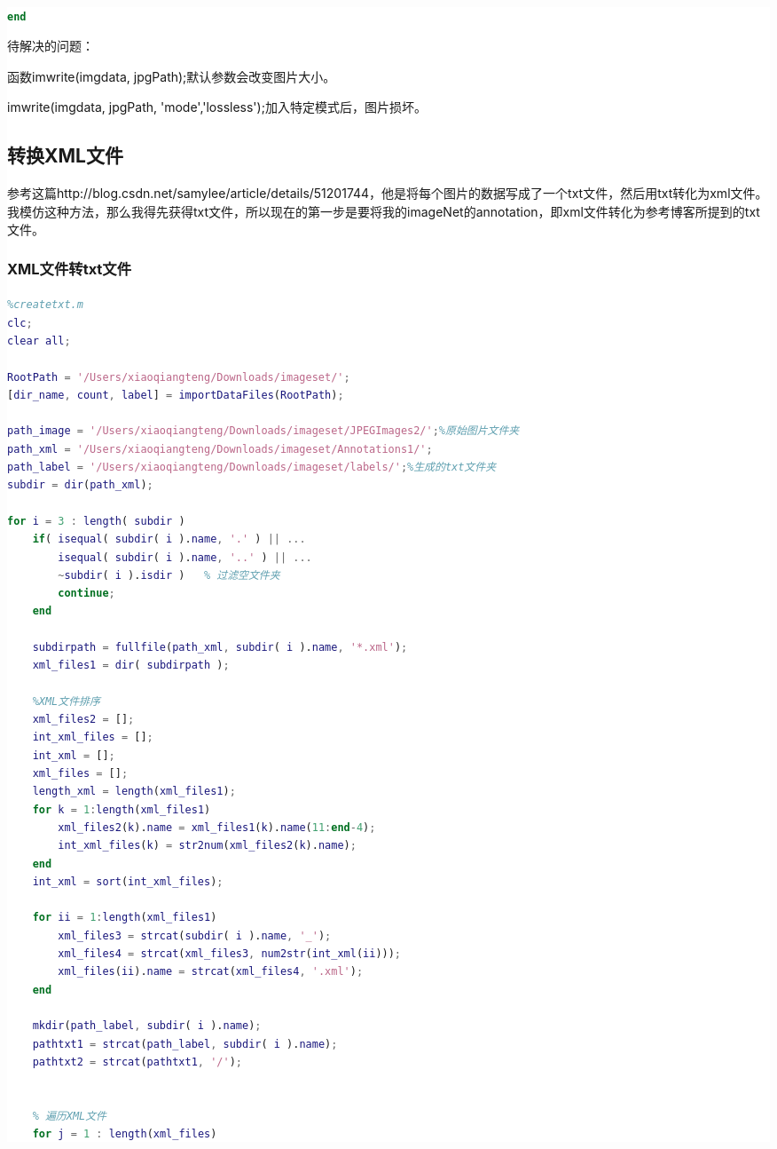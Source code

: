 ```matlab
end
```

待解决的问题：

函数imwrite(imgdata, jpgPath);默认参数会改变图片大小。

imwrite(imgdata, jpgPath, 'mode','lossless');加入特定模式后，图片损坏。

## 转换XML文件

参考这篇http://blog.csdn.net/samylee/article/details/51201744，他是将每个图片的数据写成了一个txt文件，然后用txt转化为xml文件。我模仿这种方法，那么我得先获得txt文件，所以现在的第一步是要将我的imageNet的annotation，即xml文件转化为参考博客所提到的txt文件。

### XML文件转txt文件

```matlab
%createtxt.m
clc;
clear all;
 
RootPath = '/Users/xiaoqiangteng/Downloads/imageset/';
[dir_name, count, label] = importDataFiles(RootPath);

path_image = '/Users/xiaoqiangteng/Downloads/imageset/JPEGImages2/';%原始图片文件夹
path_xml = '/Users/xiaoqiangteng/Downloads/imageset/Annotations1/';
path_label = '/Users/xiaoqiangteng/Downloads/imageset/labels/';%生成的txt文件夹
subdir = dir(path_xml);

for i = 3 : length( subdir )
    if( isequal( subdir( i ).name, '.' ) || ...
        isequal( subdir( i ).name, '..' ) || ...
        ~subdir( i ).isdir )   % 过滤空文件夹
        continue;
    end
      
    subdirpath = fullfile(path_xml, subdir( i ).name, '*.xml');
    xml_files1 = dir( subdirpath );
    
    %XML文件排序
    xml_files2 = [];
    int_xml_files = [];
    int_xml = [];
    xml_files = [];
    length_xml = length(xml_files1);
    for k = 1:length(xml_files1)
        xml_files2(k).name = xml_files1(k).name(11:end-4);
        int_xml_files(k) = str2num(xml_files2(k).name);
    end
    int_xml = sort(int_xml_files);
    
    for ii = 1:length(xml_files1)
        xml_files3 = strcat(subdir( i ).name, '_');
        xml_files4 = strcat(xml_files3, num2str(int_xml(ii)));
        xml_files(ii).name = strcat(xml_files4, '.xml');
    end
    
    mkdir(path_label, subdir( i ).name);
    pathtxt1 = strcat(path_label, subdir( i ).name);
    pathtxt2 = strcat(pathtxt1, '/');
    
    
    % 遍历XML文件
    for j = 1 : length(xml_files)
```
